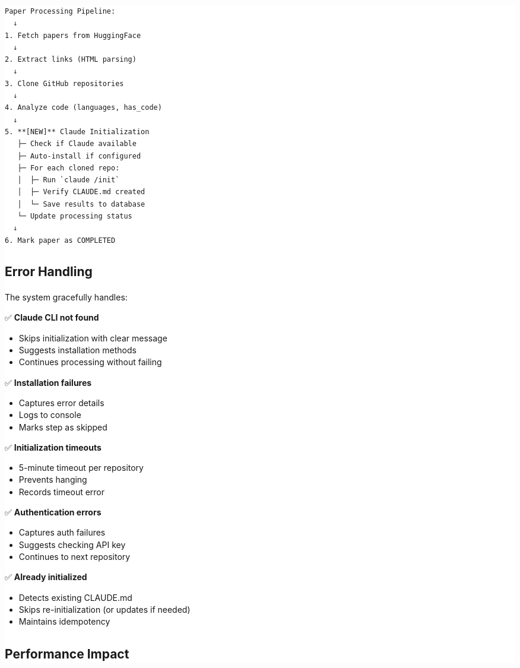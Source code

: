 ```
Paper Processing Pipeline:
  ↓
1. Fetch papers from HuggingFace
  ↓
2. Extract links (HTML parsing)
  ↓
3. Clone GitHub repositories
  ↓
4. Analyze code (languages, has_code)
  ↓
5. **[NEW]** Claude Initialization
   ├─ Check if Claude available
   ├─ Auto-install if configured
   ├─ For each cloned repo:
   │  ├─ Run `claude /init`
   │  ├─ Verify CLAUDE.md created
   │  └─ Save results to database
   └─ Update processing status
  ↓
6. Mark paper as COMPLETED
```

## Error Handling

The system gracefully handles:

✅ **Claude CLI not found**
- Skips initialization with clear message
- Suggests installation methods
- Continues processing without failing

✅ **Installation failures**
- Captures error details
- Logs to console
- Marks step as skipped

✅ **Initialization timeouts**
- 5-minute timeout per repository
- Prevents hanging
- Records timeout error

✅ **Authentication errors**
- Captures auth failures
- Suggests checking API key
- Continues to next repository

✅ **Already initialized**
- Detects existing CLAUDE.md
- Skips re-initialization (or updates if needed)
- Maintains idempotency

## Performance Impact
